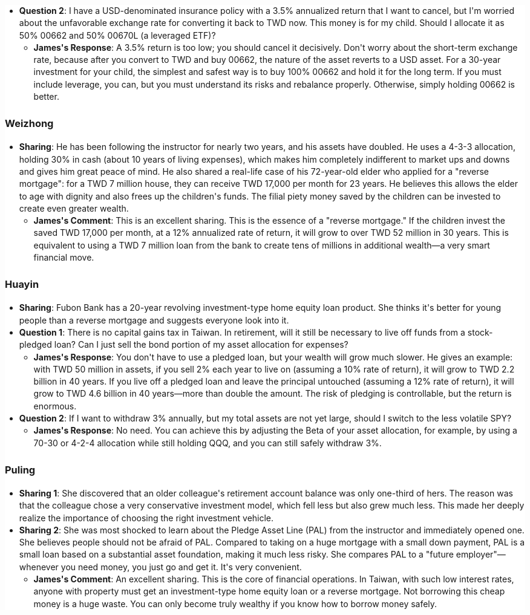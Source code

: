 - **Question 2**: I have a USD-denominated insurance policy with a 3.5% annualized return that I want to cancel, but I'm worried about the unfavorable exchange rate for converting it back to TWD now. This money is for my child. Should I allocate it as 50% 00662 and 50% 00670L (a leveraged ETF)?
  - **James's Response**: A 3.5% return is too low; you should cancel it decisively. Don't worry about the short-term exchange rate, because after you convert to TWD and buy 00662, the nature of the asset reverts to a USD asset. For a 30-year investment for your child, the simplest and safest way is to buy 100% 00662 and hold it for the long term. If you must include leverage, you can, but you must understand its risks and rebalance properly. Otherwise, simply holding 00662 is better.

### Weizhong
- **Sharing**: He has been following the instructor for nearly two years, and his assets have doubled. He uses a 4-3-3 allocation, holding 30% in cash (about 10 years of living expenses), which makes him completely indifferent to market ups and downs and gives him great peace of mind. He also shared a real-life case of his 72-year-old elder who applied for a "reverse mortgage": for a TWD 7 million house, they can receive TWD 17,000 per month for 23 years. He believes this allows the elder to age with dignity and also frees up the children's funds. The filial piety money saved by the children can be invested to create even greater wealth.
  - **James's Comment**: This is an excellent sharing. This is the essence of a "reverse mortgage." If the children invest the saved TWD 17,000 per month, at a 12% annualized rate of return, it will grow to over TWD 52 million in 30 years. This is equivalent to using a TWD 7 million loan from the bank to create tens of millions in additional wealth—a very smart financial move.

### Huayin
- **Sharing**: Fubon Bank has a 20-year revolving investment-type home equity loan product. She thinks it's better for young people than a reverse mortgage and suggests everyone look into it.
- **Question 1**: There is no capital gains tax in Taiwan. In retirement, will it still be necessary to live off funds from a stock-pledged loan? Can I just sell the bond portion of my asset allocation for expenses?
  - **James's Response**: You don't have to use a pledged loan, but your wealth will grow much slower. He gives an example: with TWD 50 million in assets, if you sell 2% each year to live on (assuming a 10% rate of return), it will grow to TWD 2.2 billion in 40 years. If you live off a pledged loan and leave the principal untouched (assuming a 12% rate of return), it will grow to TWD 4.6 billion in 40 years—more than double the amount. The risk of pledging is controllable, but the return is enormous.
- **Question 2**: If I want to withdraw 3% annually, but my total assets are not yet large, should I switch to the less volatile SPY?
  - **James's Response**: No need. You can achieve this by adjusting the Beta of your asset allocation, for example, by using a 70-30 or 4-2-4 allocation while still holding QQQ, and you can still safely withdraw 3%.

### Puling
- **Sharing 1**: She discovered that an older colleague's retirement account balance was only one-third of hers. The reason was that the colleague chose a very conservative investment model, which fell less but also grew much less. This made her deeply realize the importance of choosing the right investment vehicle.
- **Sharing 2**: She was most shocked to learn about the Pledge Asset Line (PAL) from the instructor and immediately opened one. She believes people should not be afraid of PAL. Compared to taking on a huge mortgage with a small down payment, PAL is a small loan based on a substantial asset foundation, making it much less risky. She compares PAL to a "future employer"—whenever you need money, you just go and get it. It's very convenient.
  - **James's Comment**: An excellent sharing. This is the core of financial operations. In Taiwan, with such low interest rates, anyone with property must get an investment-type home equity loan or a reverse mortgage. Not borrowing this cheap money is a huge waste. You can only become truly wealthy if you know how to borrow money safely.
